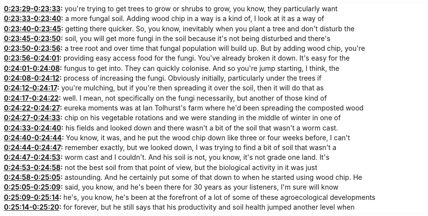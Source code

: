 **[0:23:29-0:23:33](https://soundcloud.com/farmerama-radio/71-continuous-cropping-land-for-who-and-the-magic-of-woodchip#t=0:23:29):**  you're trying to get trees to grow or shrubs to grow, you know, they particularly want  
**[0:23:33-0:23:40](https://soundcloud.com/farmerama-radio/71-continuous-cropping-land-for-who-and-the-magic-of-woodchip#t=0:23:33):**  a more fungal soil. Adding wood chip in a way is a kind of, I look at it as a way of  
**[0:23:40-0:23:45](https://soundcloud.com/farmerama-radio/71-continuous-cropping-land-for-who-and-the-magic-of-woodchip#t=0:23:40):**  getting there quicker. So, you know, inevitably when you plant a tree and don't disturb the  
**[0:23:45-0:23:50](https://soundcloud.com/farmerama-radio/71-continuous-cropping-land-for-who-and-the-magic-of-woodchip#t=0:23:45):**  soil, you will get more fungi in the soil because it's not being disturbed and there's  
**[0:23:50-0:23:56](https://soundcloud.com/farmerama-radio/71-continuous-cropping-land-for-who-and-the-magic-of-woodchip#t=0:23:50):**  a tree root and over time that fungal population will build up. But by adding wood chip, you're  
**[0:23:56-0:24:01](https://soundcloud.com/farmerama-radio/71-continuous-cropping-land-for-who-and-the-magic-of-woodchip#t=0:23:56):**  providing easy access food for the fungi. You've already broken it down. It's easy for the  
**[0:24:01-0:24:08](https://soundcloud.com/farmerama-radio/71-continuous-cropping-land-for-who-and-the-magic-of-woodchip#t=0:24:01):**  fungus to get into. They can quickly colonise. And so you're jump starting, I think, the  
**[0:24:08-0:24:12](https://soundcloud.com/farmerama-radio/71-continuous-cropping-land-for-who-and-the-magic-of-woodchip#t=0:24:08):**  process of increasing the fungi. Obviously initially, particularly under the trees if  
**[0:24:12-0:24:17](https://soundcloud.com/farmerama-radio/71-continuous-cropping-land-for-who-and-the-magic-of-woodchip#t=0:24:12):**  you're mulching, but if you're then spreading it over the soil, then it will do that as  
**[0:24:17-0:24:22](https://soundcloud.com/farmerama-radio/71-continuous-cropping-land-for-who-and-the-magic-of-woodchip#t=0:24:17):**  well. I mean, not specifically on the fungi necessarily, but another of those kind of  
**[0:24:22-0:24:27](https://soundcloud.com/farmerama-radio/71-continuous-cropping-land-for-who-and-the-magic-of-woodchip#t=0:24:22):**  eureka moments was at Ian Tolhurst's farm where he'd been spreading the composted wood  
**[0:24:27-0:24:33](https://soundcloud.com/farmerama-radio/71-continuous-cropping-land-for-who-and-the-magic-of-woodchip#t=0:24:27):**  chip on his vegetable rotations and we were standing in the middle of winter in one of  
**[0:24:33-0:24:40](https://soundcloud.com/farmerama-radio/71-continuous-cropping-land-for-who-and-the-magic-of-woodchip#t=0:24:33):**  his fields and looked down and there wasn't a bit of the soil that wasn't a worm cast.  
**[0:24:40-0:24:44](https://soundcloud.com/farmerama-radio/71-continuous-cropping-land-for-who-and-the-magic-of-woodchip#t=0:24:40):**  You know, it was, and he put the wood chip down like three or four weeks before, I can't  
**[0:24:44-0:24:47](https://soundcloud.com/farmerama-radio/71-continuous-cropping-land-for-who-and-the-magic-of-woodchip#t=0:24:44):**  remember exactly, but we looked down, I was trying to find a bit of soil that wasn't a  
**[0:24:47-0:24:53](https://soundcloud.com/farmerama-radio/71-continuous-cropping-land-for-who-and-the-magic-of-woodchip#t=0:24:47):**  worm cast and I couldn't. And his soil is not, you know, it's not grade one land. It's  
**[0:24:53-0:24:58](https://soundcloud.com/farmerama-radio/71-continuous-cropping-land-for-who-and-the-magic-of-woodchip#t=0:24:53):**  not the best soil from that point of view, but the biological activity in it was just  
**[0:24:58-0:25:05](https://soundcloud.com/farmerama-radio/71-continuous-cropping-land-for-who-and-the-magic-of-woodchip#t=0:24:58):**  astounding. And he certainly put some of that down to when he started using wood chip. He  
**[0:25:05-0:25:09](https://soundcloud.com/farmerama-radio/71-continuous-cropping-land-for-who-and-the-magic-of-woodchip#t=0:25:05):**  said, you know, and he's been there for 30 years as your listeners, I'm sure will know  
**[0:25:09-0:25:14](https://soundcloud.com/farmerama-radio/71-continuous-cropping-land-for-who-and-the-magic-of-woodchip#t=0:25:09):**  he's, you know, he's been at the forefront of a lot of some of these agroecological developments  
**[0:25:14-0:25:20](https://soundcloud.com/farmerama-radio/71-continuous-cropping-land-for-who-and-the-magic-of-woodchip#t=0:25:14):**  for forever, but he still says that his productivity and soil health jumped another level when  